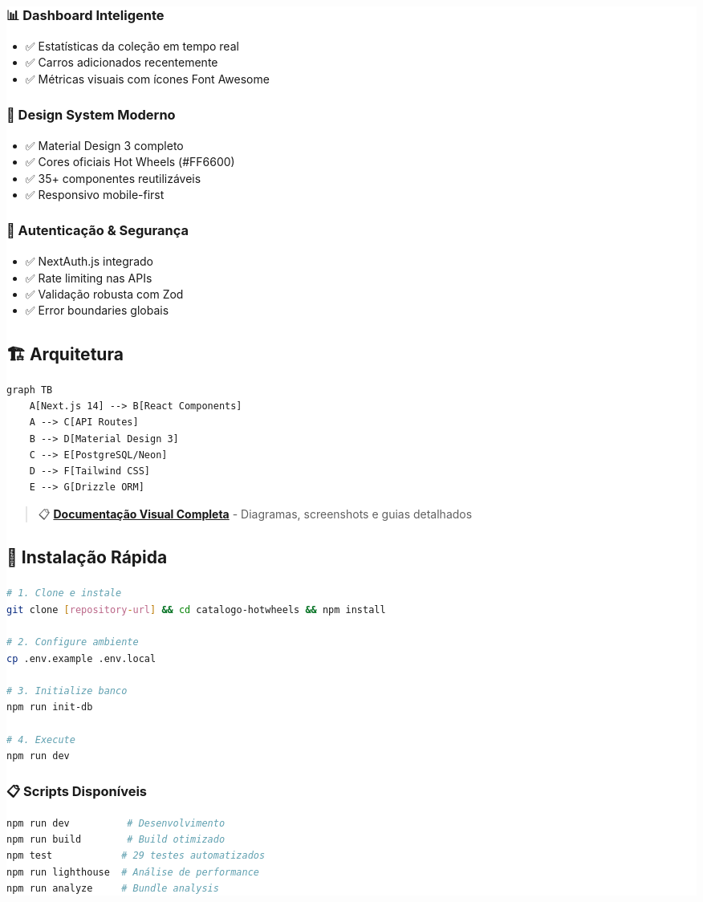 ### 📊 Dashboard Inteligente
- ✅ Estatísticas da coleção em tempo real
- ✅ Carros adicionados recentemente
- ✅ Métricas visuais com ícones Font Awesome

### 🎨 Design System Moderno
- ✅ Material Design 3 completo
- ✅ Cores oficiais Hot Wheels (#FF6600)
- ✅ 35+ componentes reutilizáveis
- ✅ Responsivo mobile-first

### 🔐 Autenticação & Segurança
- ✅ NextAuth.js integrado
- ✅ Rate limiting nas APIs
- ✅ Validação robusta com Zod
- ✅ Error boundaries globais

## 🏗️ Arquitetura

```mermaid
graph TB
    A[Next.js 14] --> B[React Components]
    A --> C[API Routes]
    B --> D[Material Design 3]
    C --> E[PostgreSQL/Neon]
    D --> F[Tailwind CSS]
    E --> G[Drizzle ORM]
```

> 📋 **[Documentação Visual Completa](./VISUAL_DOCUMENTATION.md)** - Diagramas, screenshots e guias detalhados

## 🚀 Instalação Rápida

```bash
# 1. Clone e instale
git clone [repository-url] && cd catalogo-hotwheels && npm install

# 2. Configure ambiente
cp .env.example .env.local

# 3. Initialize banco
npm run init-db

# 4. Execute
npm run dev
```

### 📋 Scripts Disponíveis
```bash
npm run dev          # Desenvolvimento
npm run build        # Build otimizado
npm test            # 29 testes automatizados
npm run lighthouse  # Análise de performance
npm run analyze     # Bundle analysis
```
